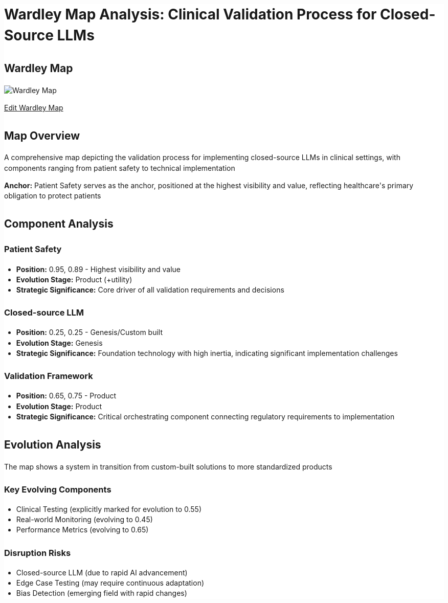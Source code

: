 # Wardley Map Analysis: Clinical Validation Process for Closed-Source LLMs

## Wardley Map

![Wardley Map](https://images.wardleymaps.ai/map_8be3e980-1e06-4713-b131-e680f0890e71.png)

[Edit Wardley Map](https://create.wardleymaps.ai/#clone:6d8e1b0d2154bbc89a)

## Map Overview

A comprehensive map depicting the validation process for implementing closed-source LLMs in clinical settings, with components ranging from patient safety to technical implementation

**Anchor:** Patient Safety serves as the anchor, positioned at the highest visibility and value, reflecting healthcare's primary obligation to protect patients

## Component Analysis

### Patient Safety

- **Position:** 0.95, 0.89 - Highest visibility and value
- **Evolution Stage:** Product (+utility)
- **Strategic Significance:** Core driver of all validation requirements and decisions

### Closed-source LLM

- **Position:** 0.25, 0.25 - Genesis/Custom built
- **Evolution Stage:** Genesis
- **Strategic Significance:** Foundation technology with high inertia, indicating significant implementation challenges

### Validation Framework

- **Position:** 0.65, 0.75 - Product
- **Evolution Stage:** Product
- **Strategic Significance:** Critical orchestrating component connecting regulatory requirements to implementation

## Evolution Analysis

The map shows a system in transition from custom-built solutions to more standardized products

### Key Evolving Components
- Clinical Testing (explicitly marked for evolution to 0.55)
- Real-world Monitoring (evolving to 0.45)
- Performance Metrics (evolving to 0.65)

### Disruption Risks
- Closed-source LLM (due to rapid AI advancement)
- Edge Case Testing (may require continuous adaptation)
- Bias Detection (emerging field with rapid changes)
